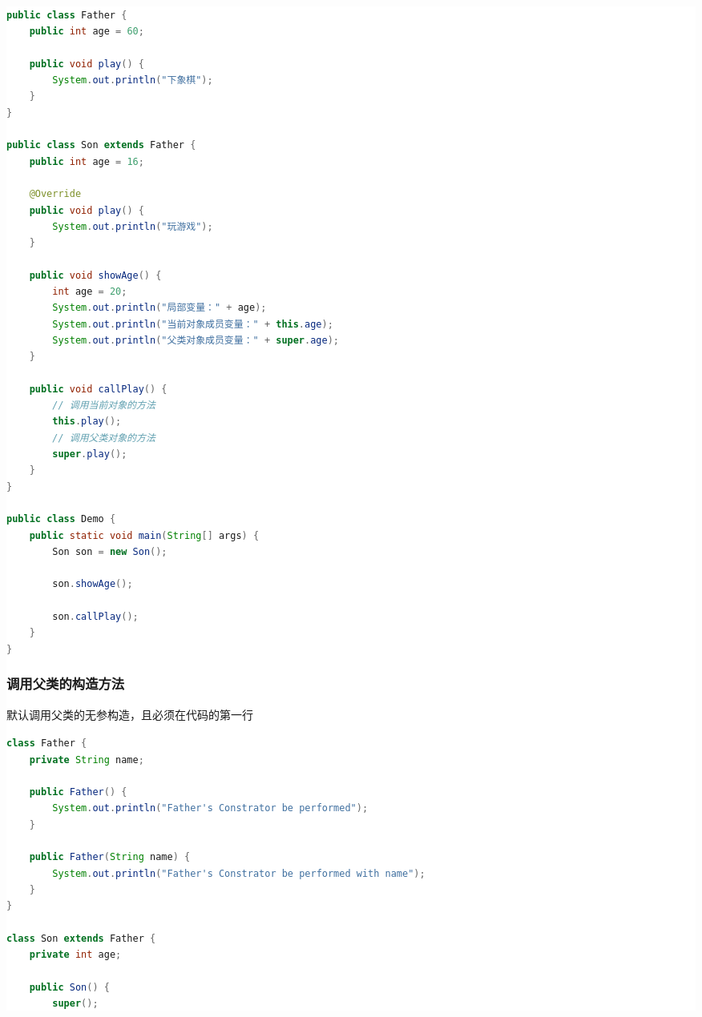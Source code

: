 ```java
public class Father {
    public int age = 60;

    public void play() {
        System.out.println("下象棋");
    }
}

public class Son extends Father {
    public int age = 16;

    @Override
    public void play() {
        System.out.println("玩游戏");
    }

    public void showAge() {
        int age = 20;
        System.out.println("局部变量：" + age);
        System.out.println("当前对象成员变量：" + this.age);
        System.out.println("父类对象成员变量：" + super.age);
    }

    public void callPlay() {
        // 调用当前对象的方法
        this.play();
        // 调用父类对象的方法
        super.play();
    }
}

public class Demo {
    public static void main(String[] args) {
        Son son = new Son();

        son.showAge();

        son.callPlay();
    }
}
```

### 调用父类的构造方法

默认调用父类的无参构造，且必须在代码的第一行

```java
class Father {
    private String name;

    public Father() {
        System.out.println("Father's Constrator be performed");
    }

    public Father(String name) {
        System.out.println("Father's Constrator be performed with name");
    }
}

class Son extends Father {
    private int age;

    public Son() {
        super();
```
